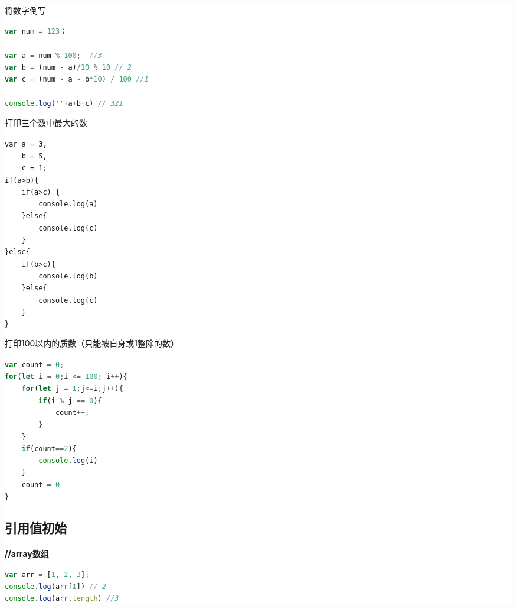 将数字倒写

```js
var num = 123；

var a = num % 100;  //3
var b = (num - a)/10 % 10 // 2
var c = (num - a - b*10) / 100 //1

console.log(''+a+b+c) // 321
```

打印三个数中最大的数

```
var a = 3,
	b = 5,
	c = 1;
if(a>b){
	if(a>c) {
		console.log(a)
	}else{
		console.log(c)
	}
}else{
	if(b>c){
		console.log(b)
	}else{
		console.log(c)
	}
}
```

打印100以内的质数（只能被自身或1整除的数）

```js
var count = 0;
for(let i = 0;i <= 100; i++){
    for(let j = 1;j<=i;j++){
        if(i % j == 0){
            count++;
        }
    }
    if(count==2){
        console.log(i)
    }
    count = 0
}
```

## 引用值初始

**//array数组**

```js
var arr = [1, 2, 3];
console.log(arr[1]) // 2
console.log(arr.length) //3
```
